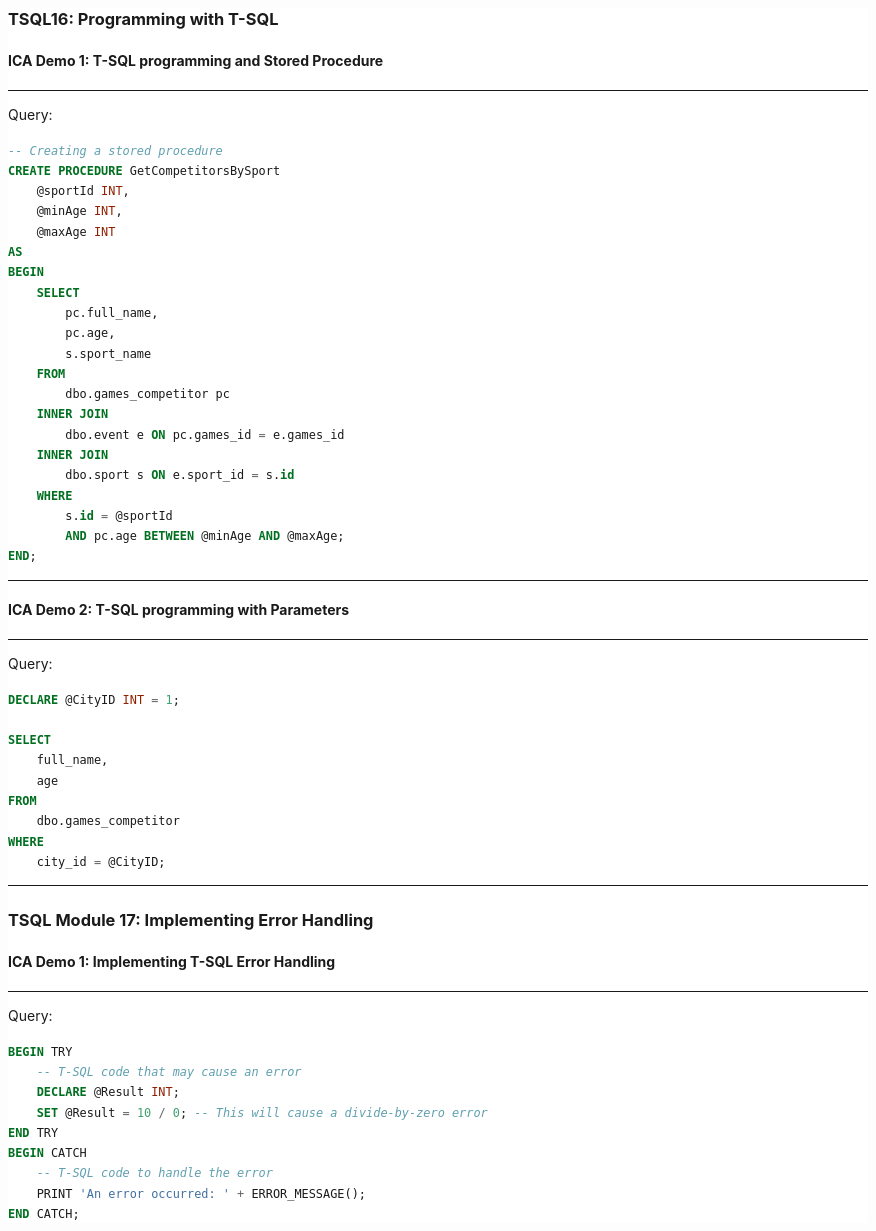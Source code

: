 ### TSQL16: Programming with T-SQL

#### ICA Demo 1: T-SQL programming and Stored Procedure
---
Query:
```sql
-- Creating a stored procedure
CREATE PROCEDURE GetCompetitorsBySport
    @sportId INT,
    @minAge INT,
    @maxAge INT
AS
BEGIN
    SELECT
        pc.full_name,
        pc.age,
        s.sport_name
    FROM
        dbo.games_competitor pc
    INNER JOIN
        dbo.event e ON pc.games_id = e.games_id
    INNER JOIN
        dbo.sport s ON e.sport_id = s.id
    WHERE
        s.id = @sportId
        AND pc.age BETWEEN @minAge AND @maxAge;
END;

```

---
#### ICA Demo 2: T-SQL programming with Parameters
---
Query:
```sql
DECLARE @CityID INT = 1;

SELECT
    full_name,
    age
FROM
    dbo.games_competitor
WHERE
    city_id = @CityID;

```

---
### TSQL Module 17: Implementing Error Handling

#### ICA Demo 1: Implementing T-SQL Error Handling
---
Query:
```sql
BEGIN TRY
    -- T-SQL code that may cause an error
    DECLARE @Result INT;
    SET @Result = 10 / 0; -- This will cause a divide-by-zero error
END TRY
BEGIN CATCH
    -- T-SQL code to handle the error
    PRINT 'An error occurred: ' + ERROR_MESSAGE();
END CATCH;
```